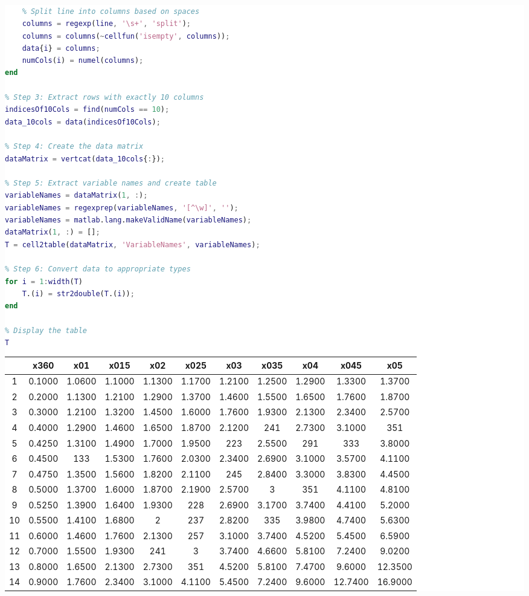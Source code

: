 ```matlab
    % Split line into columns based on spaces
    columns = regexp(line, '\s+', 'split');
    columns = columns(~cellfun('isempty', columns));
    data{i} = columns;
    numCols(i) = numel(columns);
end

% Step 3: Extract rows with exactly 10 columns
indicesOf10Cols = find(numCols == 10);
data_10cols = data(indicesOf10Cols);

% Step 4: Create the data matrix
dataMatrix = vertcat(data_10cols{:});

% Step 5: Extract variable names and create table
variableNames = dataMatrix(1, :);
variableNames = regexprep(variableNames, '[^\w]', '');
variableNames = matlab.lang.makeValidName(variableNames);
dataMatrix(1, :) = [];
T = cell2table(dataMatrix, 'VariableNames', variableNames);

% Step 6: Convert data to appropriate types
for i = 1:width(T)
    T.(i) = str2double(T.(i));
end

% Display the table
T
```
| |x360|x01|x015|x02|x025|x03|x035|x04|x045|x05|
|:--:|:--:|:--:|:--:|:--:|:--:|:--:|:--:|:--:|:--:|:--:|
|1|0.1000|1.0600|1.1000|1.1300|1.1700|1.2100|1.2500|1.2900|1.3300|1.3700|
|2|0.2000|1.1300|1.2100|1.2900|1.3700|1.4600|1.5500|1.6500|1.7600|1.8700|
|3|0.3000|1.2100|1.3200|1.4500|1.6000|1.7600|1.9300|2.1300|2.3400|2.5700|
|4|0.4000|1.2900|1.4600|1.6500|1.8700|2.1200|241|2.7300|3.1000|351|
|5|0.4250|1.3100|1.4900|1.7000|1.9500|223|2.5500|291|333|3.8000|
|6|0.4500|133|1.5300|1.7600|2.0300|2.3400|2.6900|3.1000|3.5700|4.1100|
|7|0.4750|1.3500|1.5600|1.8200|2.1100|245|2.8400|3.3000|3.8300|4.4500|
|8|0.5000|1.3700|1.6000|1.8700|2.1900|2.5700|3|351|4.1100|4.8100|
|9|0.5250|1.3900|1.6400|1.9300|228|2.6900|3.1700|3.7400|4.4100|5.2000|
|10|0.5500|1.4100|1.6800|2|237|2.8200|335|3.9800|4.7400|5.6300|
|11|0.6000|1.4600|1.7600|2.1300|257|3.1000|3.7400|4.5200|5.4500|6.5900|
|12|0.7000|1.5500|1.9300|241|3|3.7400|4.6600|5.8100|7.2400|9.0200|
|13|0.8000|1.6500|2.1300|2.7300|351|4.5200|5.8100|7.4700|9.6000|12.3500|
|14|0.9000|1.7600|2.3400|3.1000|4.1100|5.4500|7.2400|9.6000|12.7400|16.9000|

